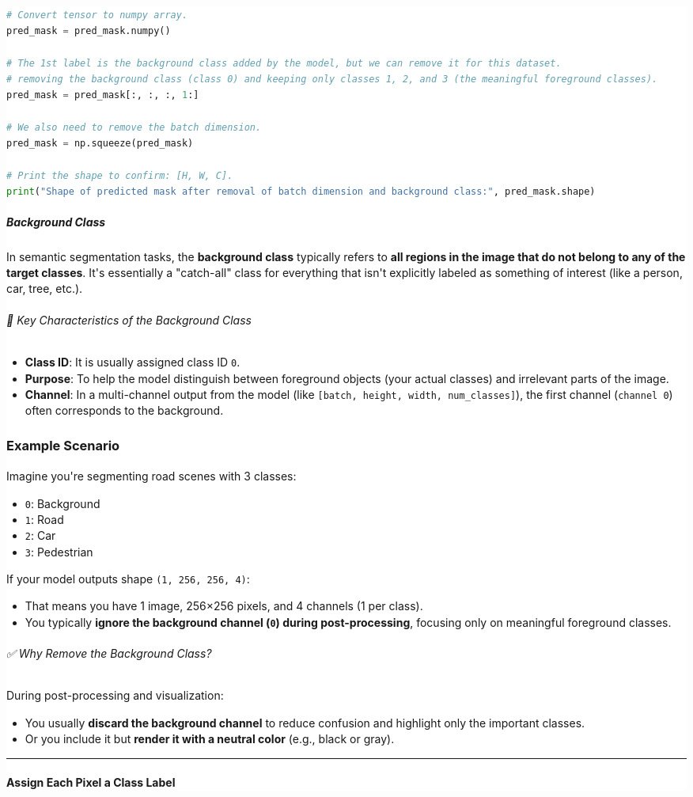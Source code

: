 ```python
# Convert tensor to numpy array.
pred_mask = pred_mask.numpy()

# The 1st label is the background class added by the model, but we can remove it for this dataset.
# removing the background class (class 0) and keeping only classes 1, 2, and 3 (the meaningful foreground classes).
pred_mask = pred_mask[:, :, :, 1:]

# We also need to remove the batch dimension.
pred_mask = np.squeeze(pred_mask)

# Print the shape to confirm: [H, W, C].
print("Shape of predicted mask after removal of batch dimension and background class:", pred_mask.shape)
```

##### Background Class

In semantic segmentation tasks, the **background class** typically refers to **all regions in the image that do not belong to any of the target classes**. It's essentially a "catch-all" class for everything that isn't explicitly labeled as something of interest (like a person, car, tree, etc.).

###### 🔹 Key Characteristics of the Background Class

- **Class ID**: It is usually assigned class ID `0`.
- **Purpose**: To help the model distinguish between foreground objects (your actual classes) and irrelevant parts of the image.
- **Channel**: In a multi-channel output from the model (like `[batch, height, width, num_classes]`), the first channel (`channel 0`) often corresponds to the background.
###  Example Scenario

Imagine you're segmenting road scenes with 3 classes:

- `0`: Background
- `1`: Road
- `2`: Car
- `3`: Pedestrian

If your model outputs shape `(1, 256, 256, 4)`:

- That means you have 1 image, 256×256 pixels, and 4 channels (1 per class).
- You typically **ignore the background channel (`0`) during post-processing**, focusing only on meaningful foreground classes.

###### ✅ Why Remove the Background Class?

During post-processing and visualization:

- You usually **discard the background channel** to reduce confusion and highlight only the important classes.
- Or you include it but **render it with a neutral color** (e.g., black or gray).

------

#### Assign Each Pixel a Class Label
